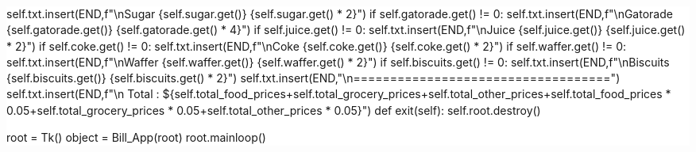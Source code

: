  self.txt.insert(END,f"\nSugar {self.sugar.get()} {self.sugar.get() * 2}") 
 if self.gatorade.get() != 0: 
 self.txt.insert(END,f"\nGatorade {self.gatorade.get()} {self.gatorade.get() * 4}") 
 if self.juice.get() != 0: 
 self.txt.insert(END,f"\nJuice {self.juice.get()} {self.juice.get() * 2}") 
 if self.coke.get() != 0: 
 self.txt.insert(END,f"\nCoke {self.coke.get()} {self.coke.get() * 2}") 
 if self.waffer.get() != 0: 
 self.txt.insert(END,f"\nWaffer {self.waffer.get()} {self.waffer.get() * 2}") 
 if self.biscuits.get() != 0: 
 self.txt.insert(END,f"\nBiscuits {self.biscuits.get()} {self.biscuits.get() * 2}") 
 self.txt.insert(END,"\n===================================") 
 self.txt.insert(END,f"\n Total : 
${self.total_food_prices+self.total_grocery_prices+self.total_other_prices+self.total_food_prices * 
0.05+self.total_grocery_prices * 0.05+self.total_other_prices * 0.05}") 
 def exit(self): 
 self.root.destroy() 
 
root = Tk() 
object = Bill_App(root) 
root.mainloop() 

